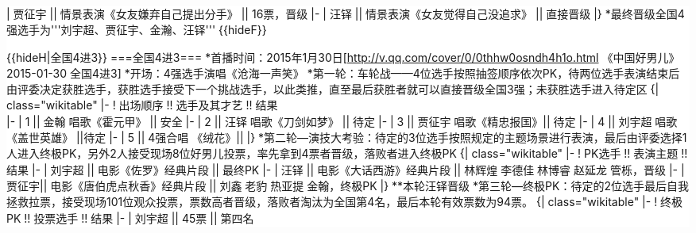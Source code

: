 | 贾征宇 || 情景表演《女友嫌弃自己提出分手》  ||  16票，晋级
|-
| 汪铎   || 情景表演《女友觉得自己没追求》    || 直接晋级
|}
*最终晋级全国4强选手为'''刘宇超、贾征宇、金瀚、汪铎'''
{{hideF}}

{{hideH|全国4进3}}
===全国4进3===
*首播时间：2015年1月30日<ref>[http://v.qq.com/cover/0/0thhw0osndh4h1o.html 《中国好男儿》2015-01-30 全国4进3]</ref>
*开场：4强选手演唱《沧海一声笑》 
*第一轮：车轮战——4位选手按照抽签顺序依次PK，待两位选手表演结束后由评委决定获胜选手，获胜选手接受下一个挑战选手，以此类推，直至最后获胜者就可以直接晋级全国3强；未获胜选手进入待定区
{| class="wikitable"
|-
! 出场顺序 !! 选手及其才艺 !! 结果  
|-
| 1 || 金翰 唱歌《霍元甲》 || 安全
|-
| 2 || 汪铎 唱歌《刀剑如梦》  || 待定
|-
| 3 || 贾征宇 唱歌《精忠报国》|| 待定
|-
| 4 || 刘宇超 唱歌《盖世英雄》 ||待定
|-
| 5 || 4强合唱 《绒花》||
|}
*第二轮—演技大考验：待定的3位选手按照规定的主题场景进行表演，最后由评委选择1人进入终极PK，另外2人接受现场8位好男儿投票，率先拿到4票者晋级，落败者进入终极PK
{| class="wikitable"
|-
! PK选手 !! 表演主题 !!  结果
|-
| 刘宇超 || 电影《佐罗》经典片段 || 最终PK
|-
| 汪铎 || 电影《大话西游》经典片段  ||  林辉煌 李德佳 林博睿 赵延龙 管栎，晋级
|-
| 贾征宇|| 电影《唐伯虎点秋香》经典片段  ||  刘鑫 老豹 热亚提 金翰，终极PK
|}
**本轮汪铎晋级
*第三轮—终极PK：待定的2位选手最后自我拯救拉票，接受现场101位观众投票，票数高者晋级，落败者淘汰为全国第4名，最后本轮有效票数为94票。
{| class="wikitable"
|-
! 终极PK !! 投票选手 !!  结果
|-
| 刘宇超 || 45票  || 第四名
